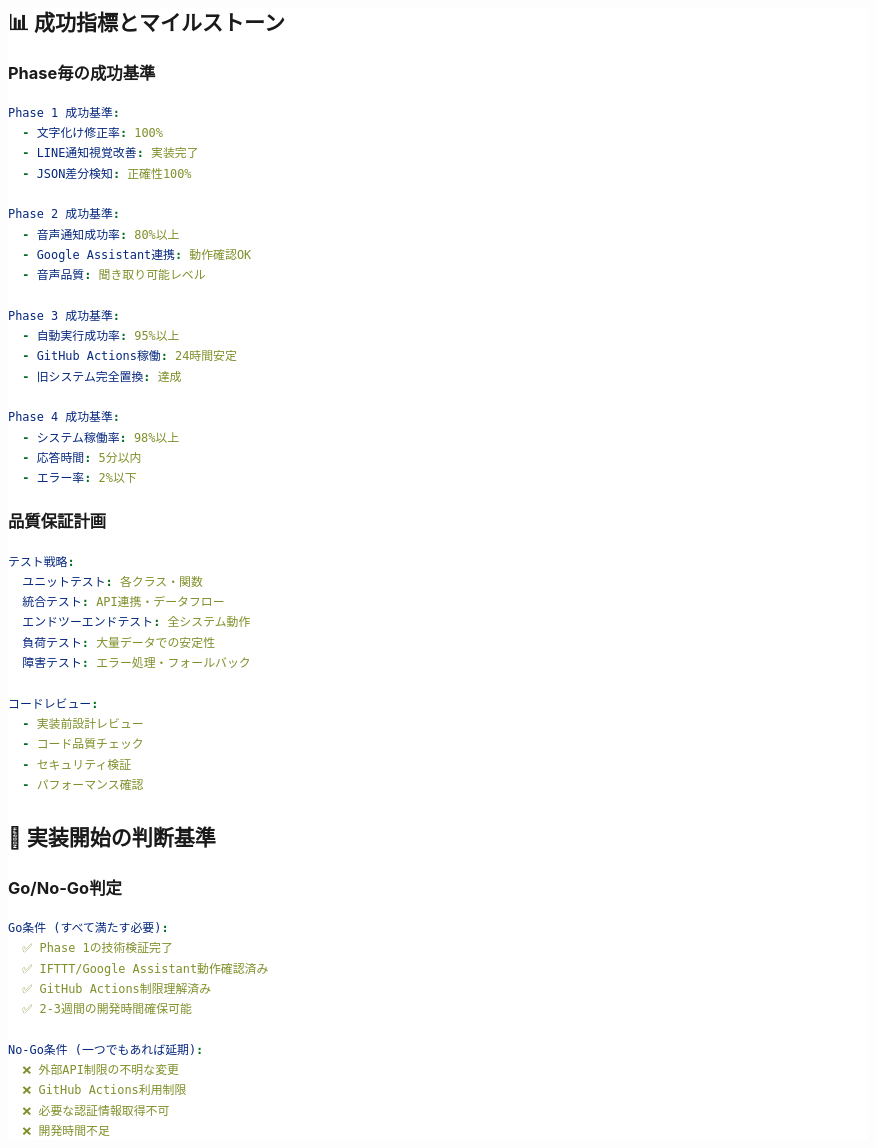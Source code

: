 ## 📊 成功指標とマイルストーン

### Phase毎の成功基準
```yaml
Phase 1 成功基準:
  - 文字化け修正率: 100%
  - LINE通知視覚改善: 実装完了
  - JSON差分検知: 正確性100%

Phase 2 成功基準:
  - 音声通知成功率: 80%以上
  - Google Assistant連携: 動作確認OK
  - 音声品質: 聞き取り可能レベル

Phase 3 成功基準:
  - 自動実行成功率: 95%以上
  - GitHub Actions稼働: 24時間安定
  - 旧システム完全置換: 達成

Phase 4 成功基準:
  - システム稼働率: 98%以上
  - 応答時間: 5分以内
  - エラー率: 2%以下
```

### 品質保証計画
```yaml
テスト戦略:
  ユニットテスト: 各クラス・関数
  統合テスト: API連携・データフロー
  エンドツーエンドテスト: 全システム動作
  負荷テスト: 大量データでの安定性
  障害テスト: エラー処理・フォールバック

コードレビュー:
  - 実装前設計レビュー
  - コード品質チェック
  - セキュリティ検証
  - パフォーマンス確認
```

## 🎯 実装開始の判断基準

### Go/No-Go判定
```yaml
Go条件 (すべて満たす必要):
  ✅ Phase 1の技術検証完了
  ✅ IFTTT/Google Assistant動作確認済み
  ✅ GitHub Actions制限理解済み
  ✅ 2-3週間の開発時間確保可能

No-Go条件 (一つでもあれば延期):
  ❌ 外部API制限の不明な変更
  ❌ GitHub Actions利用制限
  ❌ 必要な認証情報取得不可
  ❌ 開発時間不足
```

